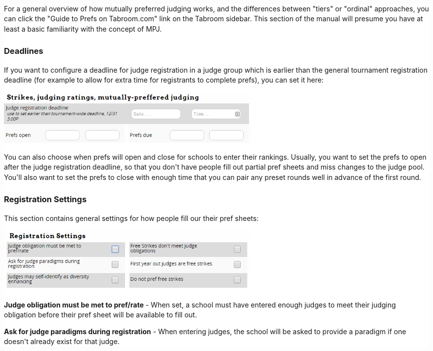 For a general overview of how mutually preferred judging works, and the
differences between "tiers" or "ordinal" approaches, you can click the
"Guide to Prefs on Tabroom.com" link on the Tabroom sidebar. This
section of the manual will presume you have at least a basic familiarity
with the concept of MPJ.

### Deadlines

If you want to configure a deadline for judge registration in a judge
group which is earlier than the general tournament registration deadline
(for example to allow for extra time for registrants to complete prefs),
you can set it here:

<img src="/screenshots/setup_judges_ratings-strikes.png"
title="setup_judges_ratings-strikes.png" width="500" />

You can also choose when prefs will open and close for schools to enter
their rankings. Usually, you want to set the prefs to open after the
judge registration deadline, so that you don't have people fill out
partial pref sheets and miss changes to the judge pool. You'll also want
to set the prefs to close with enough time that you can pair any preset
rounds well in advance of the first round.

### Registration Settings

This section contains general settings for how people fill our their
pref sheets:

<img src="/screenshots/setup_judges_ratings-registration.png"
title="setup_judges_ratings-registration.png" width="500" />

**Judge obligation must be met to pref/rate** - When set, a school must
have entered enough judges to meet their judging obligation before their
pref sheet will be available to fill out.

**Ask for judge paradigms during registration** - When entering judges,
the school will be asked to provide a paradigm if one doesn't already
exist for that judge.
